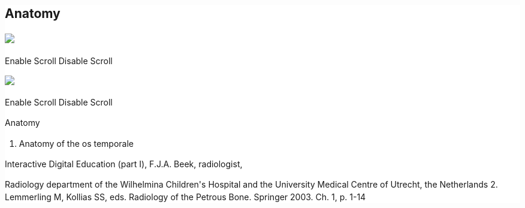 





Anatomy
-------






![](/assets/temporal-bone-anatomy/a5687847661287__Petrosum_tra4.001.jpeg)

Enable Scroll
Disable Scroll
















![](/assets/temporal-bone-anatomy/a5687847661287__Petrosum_tra4.001.jpeg)

Enable Scroll
Disable Scroll















Anatomy







1. Anatomy of the os temporale

 Interactive Digital Education (part I), F.J.A. Beek, radiologist,  

Radiology department of the Wilhelmina Children's Hospital and the University Medical Centre of Utrecht, the Netherlands
2. Lemmerling M, Kollias SS, eds. Radiology of the Petrous Bone. Springer 2003. Ch. 1, p. 1-14





